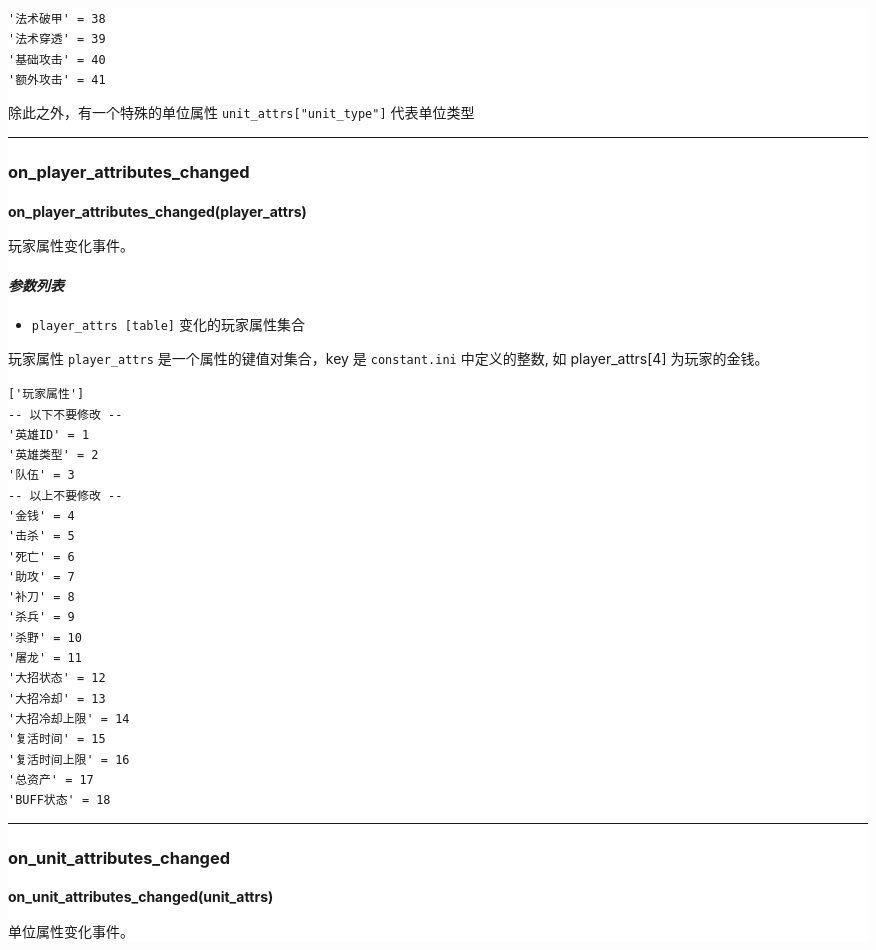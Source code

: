 ```
'法术破甲' = 38
'法术穿透' = 39
'基础攻击' = 40
'额外攻击' = 41
```

除此之外，有一个特殊的单位属性 `unit_attrs["unit_type"]` 代表单位类型


---

### on_player_attributes_changed

**on_player_attributes_changed(player_attrs)**

玩家属性变化事件。

#### _参数列表_

- `player_attrs [table]` 变化的玩家属性集合

玩家属性 `player_attrs` 是一个属性的键值对集合，key 是 `constant.ini` 中定义的整数, 如 player_attrs[4] 为玩家的金钱。

```
['玩家属性']
-- 以下不要修改 --
'英雄ID' = 1
'英雄类型' = 2
'队伍' = 3
-- 以上不要修改 --
'金钱' = 4
'击杀' = 5
'死亡' = 6
'助攻' = 7
'补刀' = 8
'杀兵' = 9
'杀野' = 10
'屠龙' = 11
'大招状态' = 12
'大招冷却' = 13
'大招冷却上限' = 14
'复活时间' = 15
'复活时间上限' = 16
'总资产' = 17
'BUFF状态' = 18
```


---

### on_unit_attributes_changed

**on_unit_attributes_changed(unit_attrs)**

单位属性变化事件。
